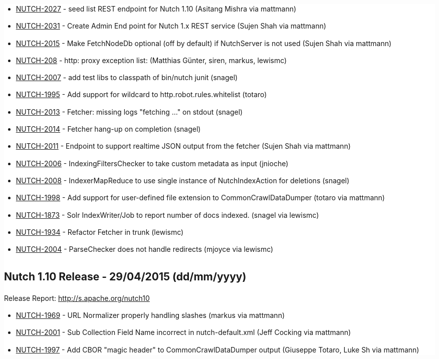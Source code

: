 - [NUTCH-2027](https://issues.apache.org/jira/browse/NUTCH-2027) - seed list REST endpoint for Nutch 1.10 (Asitang Mishra via mattmann)

- [NUTCH-2031](https://issues.apache.org/jira/browse/NUTCH-2031) - Create Admin End point for Nutch 1.x REST service (Sujen Shah via mattmann)

- [NUTCH-2015](https://issues.apache.org/jira/browse/NUTCH-2015) - Make FetchNodeDb optional (off by default) if NutchServer is not used (Sujen Shah via mattmann)

- [NUTCH-208](https://issues.apache.org/jira/browse/NUTCH-208) - http: proxy exception list: (Matthias Günter, siren, markus, lewismc)

- [NUTCH-2007](https://issues.apache.org/jira/browse/NUTCH-2007) - add test libs to classpath of bin/nutch junit (snagel)

- [NUTCH-1995](https://issues.apache.org/jira/browse/NUTCH-1995) - Add support for wildcard to http.robot.rules.whitelist (totaro)

- [NUTCH-2013](https://issues.apache.org/jira/browse/NUTCH-2013) - Fetcher: missing logs "fetching ..." on stdout (snagel)

- [NUTCH-2014](https://issues.apache.org/jira/browse/NUTCH-2014) - Fetcher hang-up on completion (snagel)

- [NUTCH-2011](https://issues.apache.org/jira/browse/NUTCH-2011) - Endpoint to support realtime JSON output from the fetcher (Sujen Shah via mattmann)

- [NUTCH-2006](https://issues.apache.org/jira/browse/NUTCH-2006) - IndexingFiltersChecker to take custom metadata as input (jnioche)

- [NUTCH-2008](https://issues.apache.org/jira/browse/NUTCH-2008) - IndexerMapReduce to use single instance of NutchIndexAction for deletions (snagel)

- [NUTCH-1998](https://issues.apache.org/jira/browse/NUTCH-1998) - Add support for user-defined file extension to CommonCrawlDataDumper (totaro via mattmann)

- [NUTCH-1873](https://issues.apache.org/jira/browse/NUTCH-1873) - Solr IndexWriter/Job to report number of docs indexed. (snagel via lewismc)
 
- [NUTCH-1934](https://issues.apache.org/jira/browse/NUTCH-1934) - Refactor Fetcher in trunk (lewismc)

- [NUTCH-2004](https://issues.apache.org/jira/browse/NUTCH-2004) - ParseChecker does not handle redirects (mjoyce via lewismc)


## Nutch 1.10 Release - 29/04/2015 (dd/mm/yyyy)
Release Report: http://s.apache.org/nutch10

- [NUTCH-1969](https://issues.apache.org/jira/browse/NUTCH-1969) - URL Normalizer properly handling slashes (markus via mattmann)

- [NUTCH-2001](https://issues.apache.org/jira/browse/NUTCH-2001) - Sub Collection Field Name incorrect in nutch-default.xml (Jeff Cocking via mattmann)

- [NUTCH-1997](https://issues.apache.org/jira/browse/NUTCH-1997) - Add CBOR "magic header" to CommonCrawlDataDumper output (Giuseppe Totaro, Luke Sh via mattmann)


